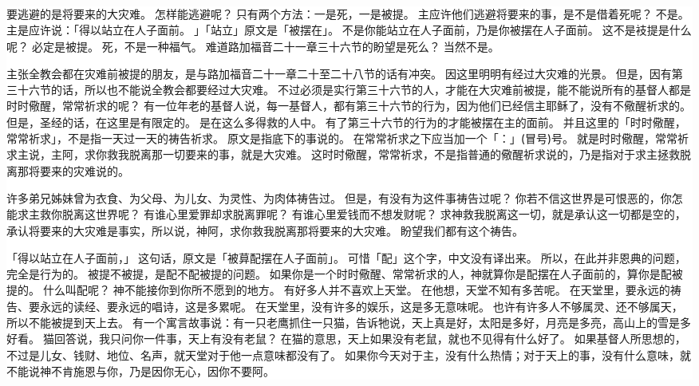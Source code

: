 要逃避的是将要来的大灾难。
怎样能逃避呢？
只有两个方法：一是死，一是被提。
主应许他们逃避将要来的事，是不是借着死呢？
不是。
主是应许说：「得以站立在人子面前。
」「站立」原文是「被摆在」。
不是你能站立在人子面前，乃是你被摆在人子面前。
这不是衼提是什么呢？
必定是被提。
死，不是一种福气。
难道路加福音二十一章三十六节的盼望是死么？
当然不是。

主张全教会都在灾难前被提的朋友，是与路加福音二十一章二十至二十八节的话有冲突。
因这里明明有经过大灾难的光景。
但是，因有第三十六节的话，所以也不能说全教会都要经过大灾难。
不过必须是实行第三十六节的人，才能在大灾难前被提，能不能说所有的基督人都是时时儆醒，常常祈求的呢？
有一位年老的基督人说，每一基督人，都有第三十六节的行为，因为他们已经信主耶稣了，没有不儆醒祈求的。
但是，圣经的话，在这里是有限定的。
是在这么多得救的人中。
有了第三十六节的行为的才能被摆在主的面前。
并且这里的「时时儆醒，常常祈求」，不是指一天过一天的祷告祈求。
原文是指底下的事说的。
在常常祈求之下应当加一个「：」(冒号)号。
就是时时儆醒，常常祈求主说，主阿，求你救我脱离那一切要来的事，就是大灾难。
这时时儆醒，常常祈求，不是指普通的儆醒祈求说的，乃是指对于求主拯救脱离那将要来的灾难说的。

许多弟兄姊妹曾为衣食、为父母、为儿女、为灵性、为肉体祷告过。
但是，有没有为这件事祷告过呢？
你若不信这世界是可恨恶的，你怎能求主救你脱离这世界呢？
有谁心里爱罪却求脱离罪呢？
有谁心里爱钱而不想发财呢？
求神救我脱离这一切，就是承认这一切都是空的，承认将要来的大灾难是事实，所以说，神阿，求你救我脱离那将要来的大灾难。
盼望我们都有这个祷告。

「得以站立在人子面前，」
这句话，原文是「被萛配摆在人子面前」。
可惜「配」这个字，中文没有译出来。
所以，在此并非恩典的问题，完全是行为的。
被提不被提，是配不配被提的问题。
如果你是一个时时儆醒、常常祈求的人，神就算你是配摆在人子面前的，算你是配被提的。
什么叫配呢？
神不能接你到你所不愿到的地方。
有好多人并不喜欢上天堂。
在他想，天堂不知有多苦呢。
在天堂里，要永远的祷告、要永远的读经、要永远的唱诗，这是多累呢。
在天堂里，没有许多的娱乐，这是多无意味呢。
也许有许多人不够属灵、还不够属天，所以不能被提到天上去。
有一个寓言故事说：有一只老鹰抓住一只猫，告诉牠说，天上真是好，太阳是多好，月亮是多亮，高山上的雪是多好看。
猫回答说，我只问你一件事，天上有没有老鼠？
在猫的意思，天上如果没有老鼠，就也不见得有什么好了。
如果基督人所思想的，不过是儿女、钱财、地位、名声，就天堂对于他一点意味都没有了。
如果你今天对于主，没有什么热情；对于天上的事，没有什么意味，就不能说神不肯施恩与你，乃是因你无心，因你不要阿。
